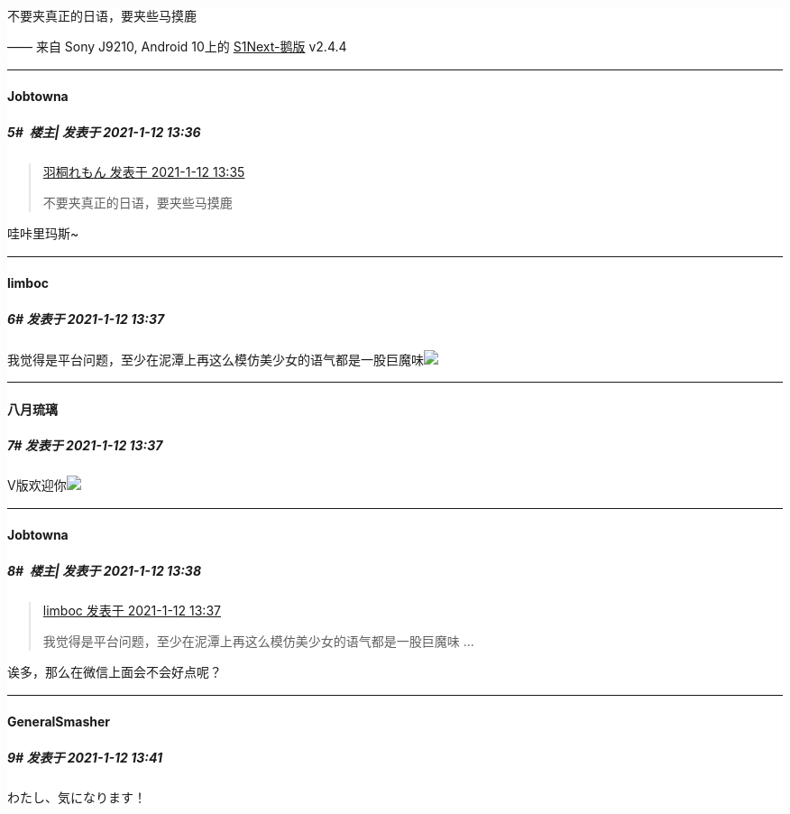 
不要夹真正的日语，要夹些马摸鹿


—— 来自 Sony J9210, Android 10上的 [S1Next-鹅版](https://github.com/ykrank/S1-Next/releases) v2.4.4


-----

####  Jobtowna  
##### 5#         楼主| 发表于 2021-1-12 13:36


<blockquote><a href="httphttps://bbs.saraba1st.com/2b/forum.php?mod=redirect&amp;goto=findpost&amp;pid=50010577&amp;ptid=1982433" target="_blank">羽桐れもん 发表于 2021-1-12 13:35</a>

不要夹真正的日语，要夹些马摸鹿</blockquote>
哇咔里玛斯~


-----

####  limboc  
##### 6#       发表于 2021-1-12 13:37


我觉得是平台问题，至少在泥潭上再这么模仿美少女的语气都是一股巨魔味<img src="https://static.saraba1st.com/image/smiley/face2017/067.png" referrerpolicy="no-referrer">


-----

####  八月琉璃  
##### 7#       发表于 2021-1-12 13:37


V版欢迎你<img src="https://static.saraba1st.com/image/smiley/face2017/037.png" referrerpolicy="no-referrer">


-----

####  Jobtowna  
##### 8#         楼主| 发表于 2021-1-12 13:38


<blockquote><a href="httphttps://bbs.saraba1st.com/2b/forum.php?mod=redirect&amp;goto=findpost&amp;pid=50010591&amp;ptid=1982433" target="_blank">limboc 发表于 2021-1-12 13:37</a>

我觉得是平台问题，至少在泥潭上再这么模仿美少女的语气都是一股巨魔味 ...</blockquote>
诶多，那么在微信上面会不会好点呢？


-----

####  GeneralSmasher  
##### 9#       发表于 2021-1-12 13:41


わたし、気になります！
